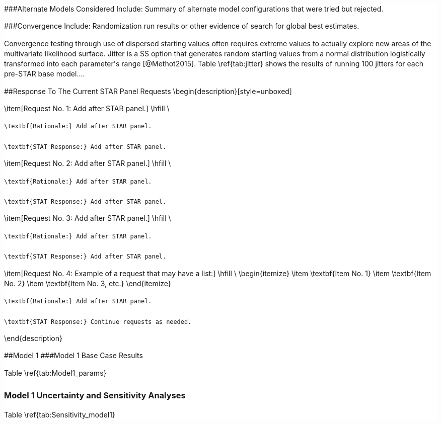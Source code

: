 ###Alternate Models Considered
Include: Summary of alternate model configurations that were tried but rejected.



###Convergence
Include: Randomization run results or other evidence of search for global 
best estimates.    

Convergence testing through use of dispersed starting values often requires 
extreme values to actually explore new areas of the multivariate likelihood 
surface. Jitter is a SS option that generates random starting values from a 
normal distribution logistically transformed into each parameter's range 
[@Methot2015]. Table \ref{tab:jitter} shows the results of running 100 jitters 
for each pre-STAR base model....

##Response To The Current STAR Panel Requests
\begin{description}[style=unboxed]

\item[Request No. 1: Add after STAR panel.] \hfill \\

    \textbf{Rationale:} Add after STAR panel.  

    \textbf{STAT Response:} Add after STAR panel.

\item[Request No. 2: Add after STAR panel.] \hfill \\

    \textbf{Rationale:} Add after STAR panel.

    \textbf{STAT Response:} Add after STAR panel.

\item[Request No. 3: Add after STAR panel.] \hfill \\

    \textbf{Rationale:} Add after STAR panel.
  
    \textbf{STAT Response:} Add after STAR panel.

\item[Request No. 4: Example of a request that may have a list:] \hfill \\
\begin{itemize}
\item \textbf{Item No. 1}
\item \textbf{Item No. 2}
\item \textbf{Item No. 3, etc.}
\end{itemize}

    \textbf{Rationale:} Add after STAR panel.

    \textbf{STAT Response:} Continue requests as needed.


\end{description}


##Model 1 
###Model 1 Base Case Results

Table \ref{tab:Model1_params}   



### Model 1 Uncertainty and Sensitivity Analyses
Table \ref{tab:Sensitivity_model1}

